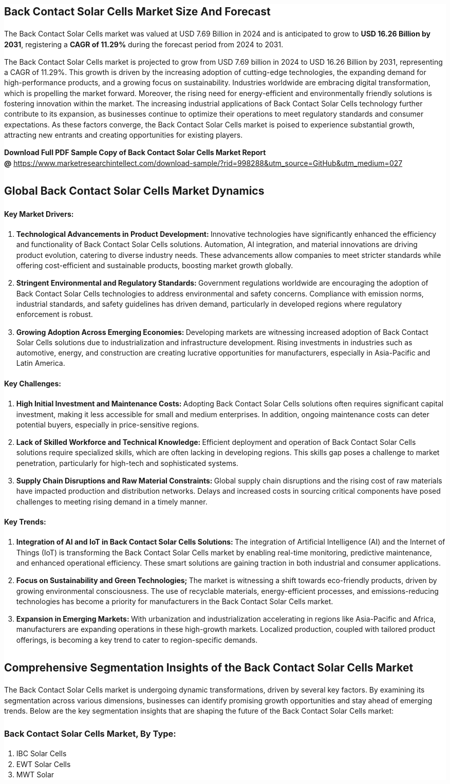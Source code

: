 <h2>Back Contact Solar Cells Market Size And Forecast</h2><p>The Back Contact Solar Cells market was valued at USD 7.69 Billion in 2024 and is anticipated to grow to <strong>USD 16.26 Billion by 2031</strong>, registering a <strong>CAGR of 11.29%</strong> during the forecast period from 2024 to 2031.</p><p>The Back Contact Solar Cells market is projected to grow from USD 7.69 billion in 2024 to USD 16.26 Billion by 2031, representing a CAGR of 11.29%. This growth is driven by the increasing adoption of cutting-edge technologies, the expanding demand for high-performance products, and a growing focus on sustainability. Industries worldwide are embracing digital transformation, which is propelling the market forward. Moreover, the rising need for energy-efficient and environmentally friendly solutions is fostering innovation within the market. The increasing industrial applications of Back Contact Solar Cells technology further contribute to its expansion, as businesses continue to optimize their operations to meet regulatory standards and consumer expectations. As these factors converge, the Back Contact Solar Cells market is poised to experience substantial growth, attracting new entrants and creating opportunities for existing players.</p><p><strong>Download Full PDF Sample Copy of Back Contact Solar Cells Market Report @</strong>&nbsp;<a href="https://www.marketresearchintellect.com/download-sample/?rid=998288&amp;utm_source=GitHub&amp;utm_medium=027">https://www.marketresearchintellect.com/download-sample/?rid=998288&amp;utm_source=GitHub&amp;utm_medium=027</a></p><h2>Global Back Contact Solar Cells Market Dynamics</h2><h4><strong>Key Market Drivers:</strong></h4><ol><li><p><strong>Technological Advancements in Product Development:&nbsp;</strong>Innovative technologies have significantly enhanced the efficiency and functionality of Back Contact Solar Cells solutions. Automation, AI integration, and material innovations are driving product evolution, catering to diverse industry needs. These advancements allow companies to meet stricter standards while offering cost-efficient and sustainable products, boosting market growth globally.</p></li><li><p><strong>Stringent Environmental and Regulatory Standards:&nbsp;</strong>Government regulations worldwide are encouraging the adoption of Back Contact Solar Cells technologies to address environmental and safety concerns. Compliance with emission norms, industrial standards, and safety guidelines has driven demand, particularly in developed regions where regulatory enforcement is robust.</p></li><li><p><strong>Growing Adoption Across Emerging Economies:&nbsp;</strong>Developing markets are witnessing increased adoption of Back Contact Solar Cells solutions due to industrialization and infrastructure development. Rising investments in industries such as automotive, energy, and construction are creating lucrative opportunities for manufacturers, especially in Asia-Pacific and Latin America.</p></li></ol><h4><strong>Key Challenges:</strong></h4><ol><li><p><strong>High Initial Investment and Maintenance Costs:&nbsp;</strong>Adopting Back Contact Solar Cells solutions often requires significant capital investment, making it less accessible for small and medium enterprises. In addition, ongoing maintenance costs can deter potential buyers, especially in price-sensitive regions.</p></li><li><p><strong>Lack of Skilled Workforce and Technical Knowledge:&nbsp;</strong>Efficient deployment and operation of Back Contact Solar Cells solutions require specialized skills, which are often lacking in developing regions. This skills gap poses a challenge to market penetration, particularly for high-tech and sophisticated systems.</p></li><li><p><strong>Supply Chain Disruptions and Raw Material Constraints:&nbsp;</strong>Global supply chain disruptions and the rising cost of raw materials have impacted production and distribution networks. Delays and increased costs in sourcing critical components have posed challenges to meeting rising demand in a timely manner.</p></li></ol><h4><strong>Key Trends:</strong></h4><ol><li><p><strong>Integration of AI and IoT in Back Contact Solar Cells Solutions:&nbsp;</strong>The integration of Artificial Intelligence (AI) and the Internet of Things (IoT) is transforming the Back Contact Solar Cells market by enabling real-time monitoring, predictive maintenance, and enhanced operational efficiency. These smart solutions are gaining traction in both industrial and consumer applications.</p></li><li><p><strong>Focus on Sustainability and Green Technologies;&nbsp;</strong>The market is witnessing a shift towards eco-friendly products, driven by growing environmental consciousness. The use of recyclable materials, energy-efficient processes, and emissions-reducing technologies has become a priority for manufacturers in the Back Contact Solar Cells market.</p></li><li><p><strong>Expansion in Emerging Markets:&nbsp;</strong>With urbanization and industrialization accelerating in regions like Asia-Pacific and Africa, manufacturers are expanding operations in these high-growth markets. Localized production, coupled with tailored product offerings, is becoming a key trend to cater to region-specific demands.</p></li></ol><div class="article-main__content" data-test-id="publishing-text-block"><h2>Comprehensive Segmentation Insights of the Back Contact Solar Cells Market</h2><p>The Back Contact Solar Cells market is undergoing dynamic transformations, driven by several key factors. By examining its segmentation across various dimensions, businesses can identify promising growth opportunities and stay ahead of emerging trends. Below are the key segmentation insights that are shaping the future of the Back Contact Solar Cells market:</p><h3><strong>Back Contact Solar Cells Market, By Type:<br /></strong></h3><ol><li>IBC Solar Cells<li> EWT Solar Cells<li> MWT Solar